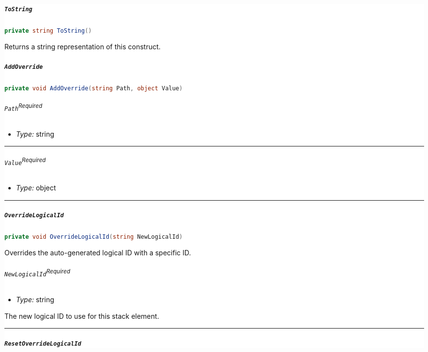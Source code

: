 
##### `ToString` <a name="ToString" id="@cdktf/provider-databricks.dataDatabricksCluster.DataDatabricksCluster.toString"></a>

```csharp
private string ToString()
```

Returns a string representation of this construct.

##### `AddOverride` <a name="AddOverride" id="@cdktf/provider-databricks.dataDatabricksCluster.DataDatabricksCluster.addOverride"></a>

```csharp
private void AddOverride(string Path, object Value)
```

###### `Path`<sup>Required</sup> <a name="Path" id="@cdktf/provider-databricks.dataDatabricksCluster.DataDatabricksCluster.addOverride.parameter.path"></a>

- *Type:* string

---

###### `Value`<sup>Required</sup> <a name="Value" id="@cdktf/provider-databricks.dataDatabricksCluster.DataDatabricksCluster.addOverride.parameter.value"></a>

- *Type:* object

---

##### `OverrideLogicalId` <a name="OverrideLogicalId" id="@cdktf/provider-databricks.dataDatabricksCluster.DataDatabricksCluster.overrideLogicalId"></a>

```csharp
private void OverrideLogicalId(string NewLogicalId)
```

Overrides the auto-generated logical ID with a specific ID.

###### `NewLogicalId`<sup>Required</sup> <a name="NewLogicalId" id="@cdktf/provider-databricks.dataDatabricksCluster.DataDatabricksCluster.overrideLogicalId.parameter.newLogicalId"></a>

- *Type:* string

The new logical ID to use for this stack element.

---

##### `ResetOverrideLogicalId` <a name="ResetOverrideLogicalId" id="@cdktf/provider-databricks.dataDatabricksCluster.DataDatabricksCluster.resetOverrideLogicalId"></a>
